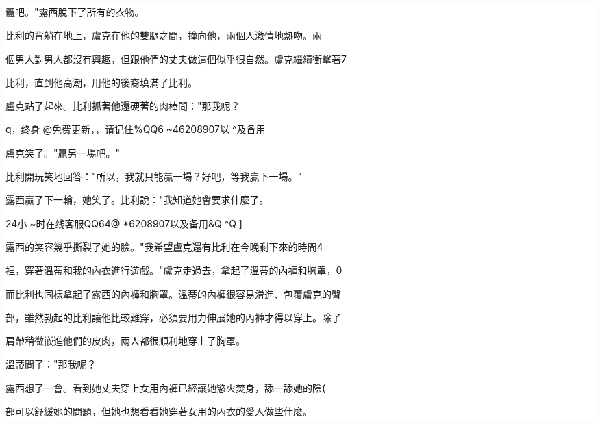 

體吧。"露西脫下了所有的衣物。



比利的背躺在地上，盧克在他的雙腿之間，撞向他，兩個人激情地熱吻。兩



個男人對男人都沒有興趣，但跟他們的丈夫做這個似乎很自然。盧克繼續衝擊著7



比利，直到他高潮，用他的後裔填滿了比利。



盧克站了起來。比利抓著他還硬著的肉棒問："那我呢？

q，终身 @免费更新，，请记住%QQ6 ~46208907以 ^及备用



盧克笑了。"贏另一場吧。"





比利開玩笑地回答："所以，我就只能贏一場？好吧，等我贏下一場。"





露西贏了下一輪，她笑了。比利說："我知道她會要求什麼了。



 24小 ~时在线客服QQ64@ *6208907以及备用&Q ^Q ]



露西的笑容幾乎撕裂了她的臉。"我希望盧克還有比利在今晚剩下來的時間4



裡，穿著溫蒂和我的內衣進行遊戲。"盧克走過去，拿起了溫蒂的內褲和胸罩，0



而比利也同樣拿起了露西的內褲和胸罩。溫蒂的內褲很容易滑進、包覆盧克的臀



部，雖然勃起的比利讓他比較難穿，必須要用力伸展她的內褲才得以穿上。除了



肩帶稍微嵌進他們的皮肉，兩人都很順利地穿上了胸罩。





溫蒂問了："那我呢？



露西想了一會。看到她丈夫穿上女用內褲已經讓她慾火焚身，舔一舔她的陰(



部可以舒緩她的問題，但她也想看看她穿著女用的內衣的愛人做些什麼。


